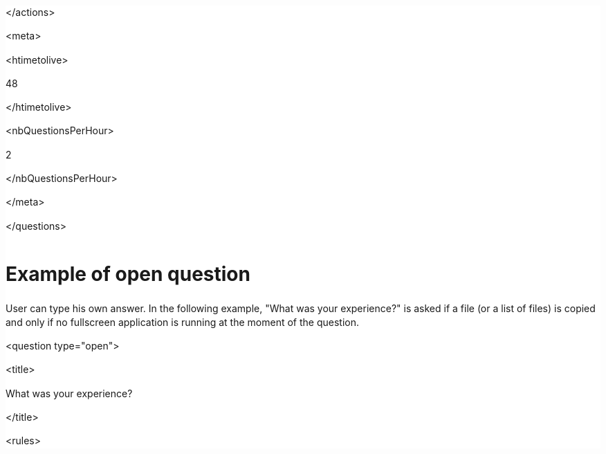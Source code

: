 &lt;/actions&gt;


> 
> 
> 
> 
> 

&lt;meta&gt;



> 

&lt;htimetolive&gt;

48

&lt;/htimetolive&gt;


> 

&lt;nbQuestionsPerHour&gt;

2

&lt;/nbQuestionsPerHour&gt;




&lt;/meta&gt;




&lt;/questions&gt;




# Example of open question #
User can type his own answer. In the following example, "What was your experience?" is asked if a file (or a list of files) is copied and only if no fullscreen application is running at the moment of the question.<br />


&lt;question type="open"&gt;


> 

&lt;title&gt;

What was your experience?

&lt;/title&gt;


> 

&lt;rules&gt;


> > 
